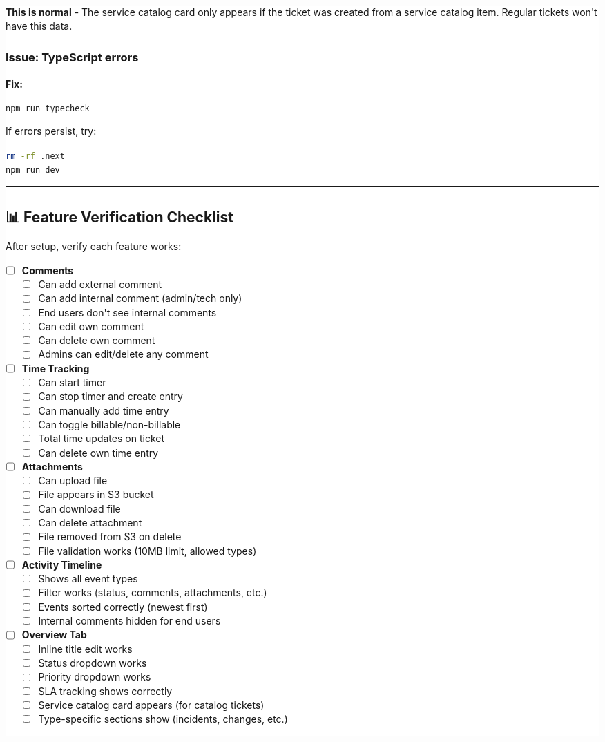 **This is normal** - The service catalog card only appears if the ticket was created from a service catalog item. Regular tickets won't have this data.

### Issue: TypeScript errors

**Fix:**
```bash
npm run typecheck
```

If errors persist, try:
```bash
rm -rf .next
npm run dev
```

---

## 📊 Feature Verification Checklist

After setup, verify each feature works:

- [ ] **Comments**
  - [ ] Can add external comment
  - [ ] Can add internal comment (admin/tech only)
  - [ ] End users don't see internal comments
  - [ ] Can edit own comment
  - [ ] Can delete own comment
  - [ ] Admins can edit/delete any comment

- [ ] **Time Tracking**
  - [ ] Can start timer
  - [ ] Can stop timer and create entry
  - [ ] Can manually add time entry
  - [ ] Can toggle billable/non-billable
  - [ ] Total time updates on ticket
  - [ ] Can delete own time entry

- [ ] **Attachments**
  - [ ] Can upload file
  - [ ] File appears in S3 bucket
  - [ ] Can download file
  - [ ] Can delete attachment
  - [ ] File removed from S3 on delete
  - [ ] File validation works (10MB limit, allowed types)

- [ ] **Activity Timeline**
  - [ ] Shows all event types
  - [ ] Filter works (status, comments, attachments, etc.)
  - [ ] Events sorted correctly (newest first)
  - [ ] Internal comments hidden for end users

- [ ] **Overview Tab**
  - [ ] Inline title edit works
  - [ ] Status dropdown works
  - [ ] Priority dropdown works
  - [ ] SLA tracking shows correctly
  - [ ] Service catalog card appears (for catalog tickets)
  - [ ] Type-specific sections show (incidents, changes, etc.)

---